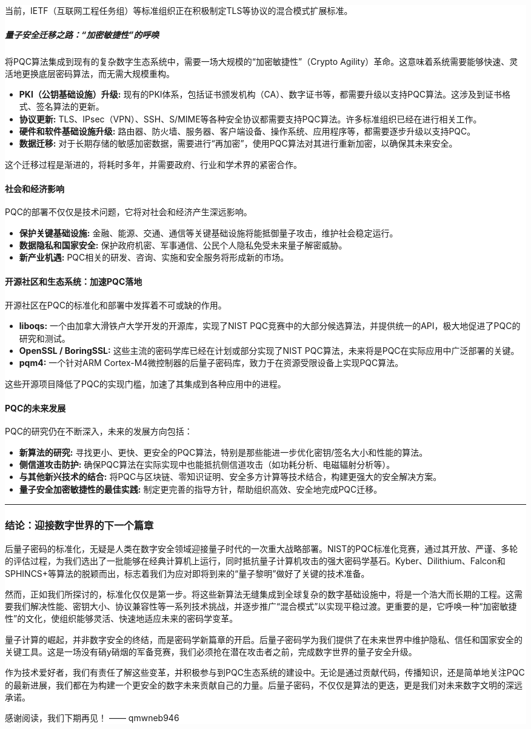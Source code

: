 当前，IETF（互联网工程任务组）等标准组织正在积极制定TLS等协议的混合模式扩展标准。

##### 量子安全迁移之路：“加密敏捷性”的呼唤

将PQC算法集成到现有的复杂数字生态系统中，需要一场大规模的“加密敏捷性”（Crypto Agility）革命。这意味着系统需要能够快速、灵活地更换底层密码算法，而无需大规模重构。

*   **PKI（公钥基础设施）升级:** 现有的PKI体系，包括证书颁发机构（CA）、数字证书等，都需要升级以支持PQC算法。这涉及到证书格式、签名算法的更新。
*   **协议更新:** TLS、IPsec（VPN）、SSH、S/MIME等各种安全协议都需要支持PQC算法。许多标准组织已经在进行相关工作。
*   **硬件和软件基础设施升级:** 路由器、防火墙、服务器、客户端设备、操作系统、应用程序等，都需要逐步升级以支持PQC。
*   **数据迁移:** 对于长期存储的敏感加密数据，需要进行“再加密”，使用PQC算法对其进行重新加密，以确保其未来安全。

这个迁移过程是渐进的，将耗时多年，并需要政府、行业和学术界的紧密合作。

#### 社会和经济影响

PQC的部署不仅仅是技术问题，它将对社会和经济产生深远影响。

*   **保护关键基础设施:** 金融、能源、交通、通信等关键基础设施将能抵御量子攻击，维护社会稳定运行。
*   **数据隐私和国家安全:** 保护政府机密、军事通信、公民个人隐私免受未来量子解密威胁。
*   **新产业机遇:** PQC相关的研发、咨询、实施和安全服务将形成新的市场。

#### 开源社区和生态系统：加速PQC落地

开源社区在PQC的标准化和部署中发挥着不可或缺的作用。

*   **liboqs:** 一个由加拿大滑铁卢大学开发的开源库，实现了NIST PQC竞赛中的大部分候选算法，并提供统一的API，极大地促进了PQC的研究和测试。
*   **OpenSSL / BoringSSL:** 这些主流的密码学库已经在计划或部分实现了NIST PQC算法，未来将是PQC在实际应用中广泛部署的关键。
*   **pqm4:** 一个针对ARM Cortex-M4微控制器的后量子密码库，致力于在资源受限设备上实现PQC算法。

这些开源项目降低了PQC的实现门槛，加速了其集成到各种应用中的进程。

#### PQC的未来发展

PQC的研究仍在不断深入，未来的发展方向包括：

*   **新算法的研究:** 寻找更小、更快、更安全的PQC算法，特别是那些能进一步优化密钥/签名大小和性能的算法。
*   **侧信道攻击防护:** 确保PQC算法在实际实现中也能抵抗侧信道攻击（如功耗分析、电磁辐射分析等）。
*   **与其他新兴技术的结合:** 将PQC与区块链、零知识证明、安全多方计算等技术结合，构建更强大的安全解决方案。
*   **量子安全加密敏捷性的最佳实践:** 制定更完善的指导方针，帮助组织高效、安全地完成PQC迁移。

---

### 结论：迎接数字世界的下一个篇章

后量子密码的标准化，无疑是人类在数字安全领域迎接量子时代的一次重大战略部署。NIST的PQC标准化竞赛，通过其开放、严谨、多轮的评估过程，为我们选出了一批能够在经典计算机上运行，同时抵抗量子计算机攻击的强大密码学基石。Kyber、Dilithium、Falcon和SPHINCS+等算法的脱颖而出，标志着我们为应对即将到来的“量子黎明”做好了关键的技术准备。

然而，正如我们所探讨的，标准化仅仅是第一步。将这些新算法无缝集成到全球复杂的数字基础设施中，将是一个浩大而长期的工程。这需要我们解决性能、密钥大小、协议兼容性等一系列技术挑战，并逐步推广“混合模式”以实现平稳过渡。更重要的是，它呼唤一种“加密敏捷性”的文化，使组织能够灵活、快速地适应未来的密码学变革。

量子计算的崛起，并非数字安全的终结，而是密码学新篇章的开启。后量子密码学为我们提供了在未来世界中维护隐私、信任和国家安全的关键工具。这是一场没有硝y硝烟的军备竞赛，我们必须抢在潜在攻击者之前，完成数字世界的量子安全升级。

作为技术爱好者，我们有责任了解这些变革，并积极参与到PQC生态系统的建设中。无论是通过贡献代码，传播知识，还是简单地关注PQC的最新进展，我们都在为构建一个更安全的数字未来贡献自己的力量。后量子密码，不仅仅是算法的更迭，更是我们对未来数字文明的深远承诺。

感谢阅读，我们下期再见！
—— qmwneb946